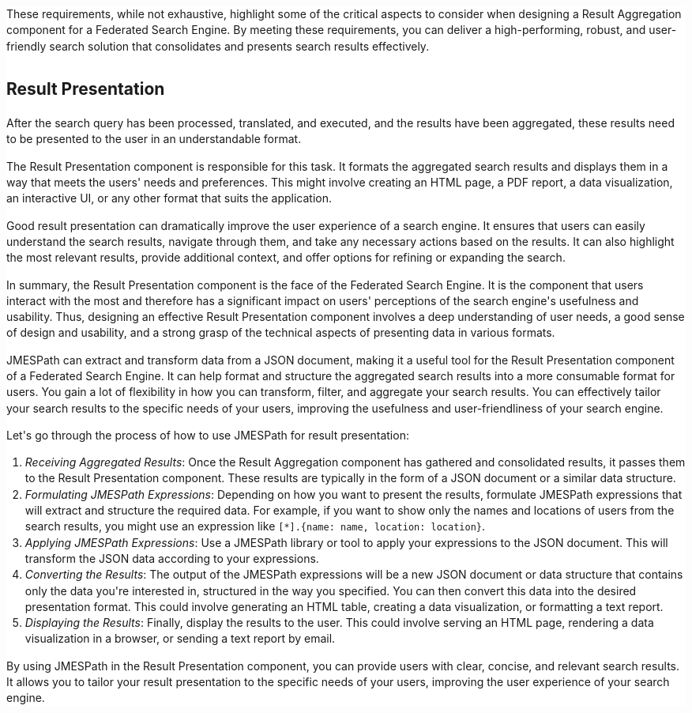 These requirements, while not exhaustive, highlight some of the critical aspects to consider when designing a Result Aggregation component for a Federated Search Engine. By meeting these requirements, you can deliver a high-performing, robust, and user-friendly search solution that consolidates and presents search results effectively.

## Result Presentation

After the search query has been processed, translated, and executed, and the results have been aggregated, these results need to be presented to the user in an understandable format.

The Result Presentation component is responsible for this task. It formats the aggregated search results and displays them in a way that meets the users' needs and preferences. This might involve creating an HTML page, a PDF report, a data visualization, an interactive UI, or any other format that suits the application.

Good result presentation can dramatically improve the user experience of a search engine. It ensures that users can easily understand the search results, navigate through them, and take any necessary actions based on the results. It can also highlight the most relevant results, provide additional context, and offer options for refining or expanding the search.

In summary, the Result Presentation component is the face of the Federated Search Engine. It is the component that users interact with the most and therefore has a significant impact on users' perceptions of the search engine's usefulness and usability. Thus, designing an effective Result Presentation component involves a deep understanding of user needs, a good sense of design and usability, and a strong grasp of the technical aspects of presenting data in various formats.

JMESPath can extract and transform data from a JSON document, making it a useful tool for the Result Presentation component of a Federated Search Engine. It can help format and structure the aggregated search results into a more consumable format for users. You gain a lot of flexibility in how you can transform, filter, and aggregate your search results. You can effectively tailor your search results to the specific needs of your users, improving the usefulness and user-friendliness of your search engine.

Let's go through the process of how to use JMESPath for result presentation:

1. *Receiving Aggregated Results*: Once the Result Aggregation component has gathered and consolidated results, it passes them to the Result Presentation component. These results are typically in the form of a JSON document or a similar data structure.
2. *Formulating JMESPath Expressions*: Depending on how you want to present the results, formulate JMESPath expressions that will extract and structure the required data. For example, if you want to show only the names and locations of users from the search results, you might use an expression like `[*].{name: name, location: location}`.
3. *Applying JMESPath Expressions*: Use a JMESPath library or tool to apply your expressions to the JSON document. This will transform the JSON data according to your expressions.
4. *Converting the Results*: The output of the JMESPath expressions will be a new JSON document or data structure that contains only the data you're interested in, structured in the way you specified. You can then convert this data into the desired presentation format. This could involve generating an HTML table, creating a data visualization, or formatting a text report.
5. *Displaying the Results*: Finally, display the results to the user. This could involve serving an HTML page, rendering a data visualization in a browser, or sending a text report by email.

By using JMESPath in the Result Presentation component, you can provide users with clear, concise, and relevant search results. It allows you to tailor your result presentation to the specific needs of your users, improving the user experience of your search engine.
